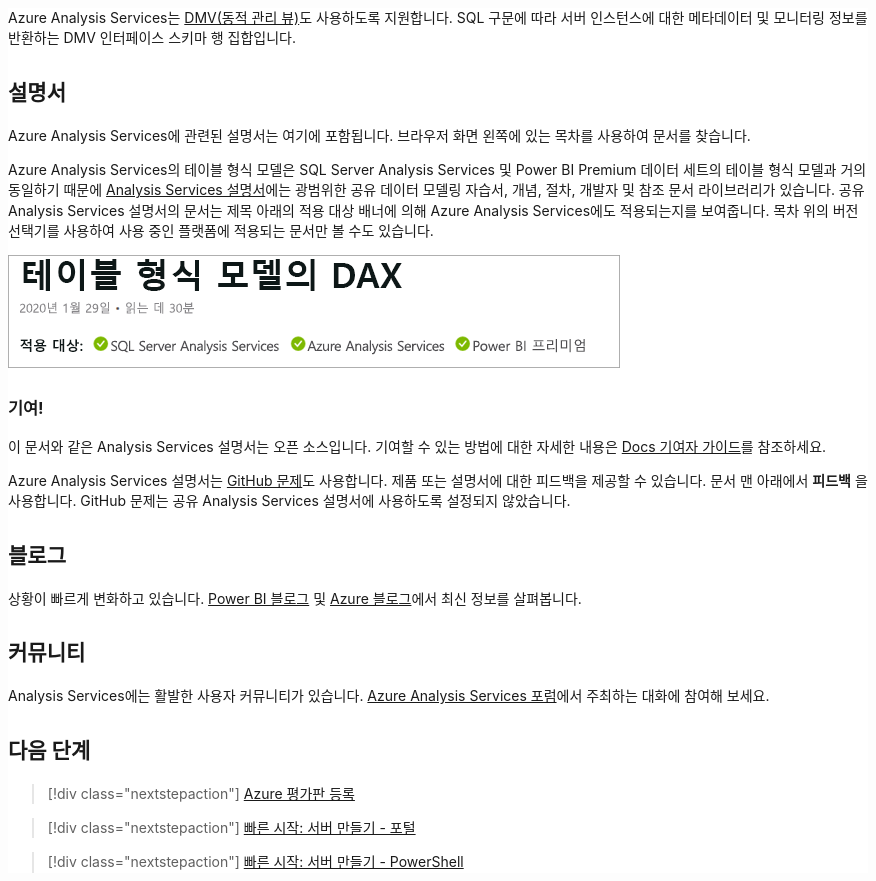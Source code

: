 Azure Analysis Services는 [DMV(동적 관리 뷰)](/analysis-services/instances/use-dynamic-management-views-dmvs-to-monitor-analysis-services)도 사용하도록 지원합니다. SQL 구문에 따라 서버 인스턴스에 대한 메타데이터 및 모니터링 정보를 반환하는 DMV 인터페이스 스키마 행 집합입니다.

## <a name="documentation"></a>설명서

Azure Analysis Services에 관련된 설명서는 여기에 포함됩니다. 브라우저 화면 왼쪽에 있는 목차를 사용하여 문서를 찾습니다. 

Azure Analysis Services의 테이블 형식 모델은 SQL Server Analysis Services 및 Power BI Premium 데이터 세트의 테이블 형식 모델과 거의 동일하기 때문에 [Analysis Services 설명서](/analysis-services/?view=azure-analysis-services-current&preserve-view=true)에는 광범위한 공유 데이터 모델링 자습서, 개념, 절차, 개발자 및 참조 문서 라이브러리가 있습니다. 공유 Analysis Services 설명서의 문서는 제목 아래의 적용 대상 배너에 의해 Azure Analysis Services에도 적용되는지를 보여줍니다. 목차 위의 버전 선택기를 사용하여 사용 중인 플랫폼에 적용되는 문서만 볼 수도 있습니다.

![공유 설명서](./media/analysis-services-overview/aas-overview-applies-to.png)

### <a name="contribute"></a>기여!

이 문서와 같은 Analysis Services 설명서는 오픈 소스입니다. 기여할 수 있는 방법에 대한 자세한 내용은 [Docs 기여자 가이드](/contribute/)를 참조하세요. 

Azure Analysis Services 설명서는 [GitHub 문제](/teamblog/a-new-feedback-system-is-coming-to-docs)도 사용합니다. 제품 또는 설명서에 대한 피드백을 제공할 수 있습니다. 문서 맨 아래에서 **피드백** 을 사용합니다. GitHub 문제는 공유 Analysis Services 설명서에 사용하도록 설정되지 않았습니다. 

## <a name="blogs"></a>블로그

상황이 빠르게 변화하고 있습니다. [Power BI 블로그](https://powerbi.microsoft.com/blog/category/analysis-services/) 및 [Azure 블로그](https://azure.microsoft.com/blog/)에서 최신 정보를 살펴봅니다.

## <a name="community"></a>커뮤니티

Analysis Services에는 활발한 사용자 커뮤니티가 있습니다. [Azure Analysis Services 포럼](https://aka.ms/azureanalysisservicesforum)에서 주최하는 대화에 참여해 보세요.

## <a name="next-steps"></a>다음 단계

> [!div class="nextstepaction"]
> [Azure 평가판 등록](https://azure.microsoft.com/offers/ms-azr-0044p/)   

> [!div class="nextstepaction"]
> [빠른 시작: 서버 만들기 - 포털](analysis-services-create-server.md)   

> [!div class="nextstepaction"]
> [빠른 시작: 서버 만들기 - PowerShell](analysis-services-create-powershell.md)
